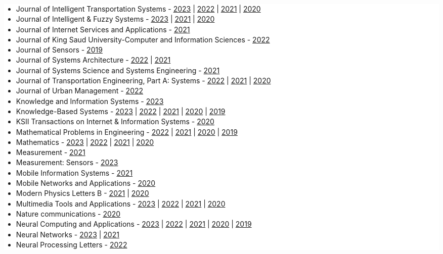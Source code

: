 * Journal of Intelligent Transportation Systems - [2023](https://github.com/jwwthu/DL4Traffic/blob/main/2023/Journals/JITS.md) | [2022](https://github.com/jwwthu/DL4Traffic/blob/main/2022/Journals/JITS.md) | [2021](https://github.com/jwwthu/DL4Traffic/blob/main/2021/Journals/JITS.md) | [2020](https://github.com/jwwthu/DL4Traffic/blob/main/2020/Journals/JITS.md)
* Journal of Intelligent & Fuzzy Systems - [2023](https://github.com/jwwthu/DL4Traffic/blob/main/2023/Journals/JIFS.md) | [2021](https://github.com/jwwthu/DL4Traffic/blob/main/2021/Journals/JIFS.md) | [2020](https://github.com/jwwthu/DL4Traffic/blob/main/2020/Journals/JIFS.md)
* Journal of Internet Services and Applications - [2021](https://github.com/jwwthu/DL4Traffic/blob/main/2021/Journals/JISA.md)
* Journal of King Saud University-Computer and Information Sciences - [2022](https://github.com/jwwthu/DL4Traffic/blob/main/2022/Journals/JKSU-CIS.md)
* Journal of Sensors - [2019](https://github.com/jwwthu/DL4Traffic/blob/main/2019/Journals/JS.md)
* Journal of Systems Architecture - [2022](https://github.com/jwwthu/DL4Traffic/blob/main/2022/Journals/JSA.md) | [2021](https://github.com/jwwthu/DL4Traffic/blob/main/2021/Journals/JSA.md)
* Journal of Systems Science and Systems Engineering - [2021](https://github.com/jwwthu/DL4Traffic/blob/main/2021/Journals/JSSSE.md)
* Journal of Transportation Engineering, Part A: Systems - [2022](https://github.com/jwwthu/DL4Traffic/blob/main/2022/Journals/JTE-PartA.md) | [2021](https://github.com/jwwthu/DL4Traffic/blob/main/2021/Journals/JTE-PartA.md) | [2020](https://github.com/jwwthu/DL4Traffic/blob/main/2020/Journals/JTE-PartA.md)
* Journal of Urban Management - [2022](https://github.com/jwwthu/DL4Traffic/blob/main/2022/Journals/JUM.md)
* Knowledge and Information Systems - [2023](https://github.com/jwwthu/DL4Traffic/blob/main/2023/Journals/KIS.md) 
* Knowledge-Based Systems - [2023](https://github.com/jwwthu/DL4Traffic/blob/main/2023/Journals/KBS.md) | [2022](https://github.com/jwwthu/DL4Traffic/blob/main/2022/Journals/KBS.md) | [2021](https://github.com/jwwthu/DL4Traffic/blob/main/2021/Journals/KBS.md) | [2020](https://github.com/jwwthu/DL4Traffic/blob/main/2020/Journals/KBS.md) | [2019](https://github.com/jwwthu/DL4Traffic/blob/main/2019/Journals/KBS.md)
* KSII Transactions on Internet & Information Systems - [2020](https://github.com/jwwthu/DL4Traffic/blob/main/2020/Journals/ITIIS.md)
* Mathematical Problems in Engineering - [2022](https://github.com/jwwthu/DL4Traffic/blob/main/2022/Journals/MPE.md) | [2021](https://github.com/jwwthu/DL4Traffic/blob/main/2021/Journals/MPE.md) | [2020](https://github.com/jwwthu/DL4Traffic/blob/main/2020/Journals/MPE.md) | [2019](https://github.com/jwwthu/DL4Traffic/blob/main/2019/Journals/MPE.md)
* Mathematics - [2023](https://github.com/jwwthu/DL4Traffic/blob/main/2023/Journals/Mathematics.md) | [2022](https://github.com/jwwthu/DL4Traffic/blob/main/2022/Journals/Mathematics.md) | [2021](https://github.com/jwwthu/DL4Traffic/blob/main/2021/Journals/Mathematics.md) | [2020](https://github.com/jwwthu/DL4Traffic/blob/main/2020/Journals/Mathematics.md)
* Measurement - [2021](https://github.com/jwwthu/DL4Traffic/blob/main/2021/Journals/Measurement.md)
* Measurement: Sensors - [2023](https://github.com/jwwthu/DL4Traffic/blob/main/2023/Journals/Measurement-Sensors.md)
* Mobile Information Systems - [2021](https://github.com/jwwthu/DL4Traffic/blob/main/2021/Journals/MIS.md)
* Mobile Networks and Applications - [2020](https://github.com/jwwthu/DL4Traffic/blob/main/2020/Journals/MNA.md)
* Modern Physics Letters B - [2021](https://github.com/jwwthu/DL4Traffic/blob/main/2021/Journals/MPLB.md) | [2020](https://github.com/jwwthu/DL4Traffic/blob/main/2020/Journals/MPLB.md)
* Multimedia Tools and Applications - [2023](https://github.com/jwwthu/DL4Traffic/blob/main/2023/Journals/MTAA.md) | [2022](https://github.com/jwwthu/DL4Traffic/blob/main/2022/Journals/MTAA.md) | [2021](https://github.com/jwwthu/DL4Traffic/blob/main/2021/Journals/MTAA.md) | [2020](https://github.com/jwwthu/DL4Traffic/blob/main/2020/Journals/MTAA.md)
* Nature communications - [2020](https://github.com/jwwthu/DL4Traffic/blob/main/2020/Journals/NC.md)
* Neural Computing and Applications - [2023](https://github.com/jwwthu/DL4Traffic/blob/main/2023/Journals/NCA.md) | [2022](https://github.com/jwwthu/DL4Traffic/blob/main/2022/Journals/NCA.md) | [2021](https://github.com/jwwthu/DL4Traffic/blob/main/2021/Journals/NCA.md) | [2020](https://github.com/jwwthu/DL4Traffic/blob/main/2020/Journals/NCA.md) | [2019](https://github.com/jwwthu/DL4Traffic/blob/main/2019/Journals/NCA.md)
* Neural Networks - [2023](https://github.com/jwwthu/DL4Traffic/blob/main/2023/Journals/NN.md) | [2021](https://github.com/jwwthu/DL4Traffic/blob/main/2021/Journals/NN.md)
* Neural Processing Letters - [2022](https://github.com/jwwthu/DL4Traffic/blob/main/2022/Journals/NPL.md) 